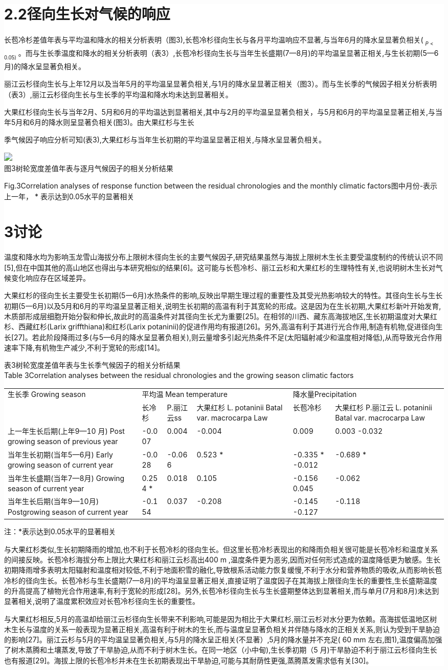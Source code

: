# 2.2径向生长对气候的响应

长苞冷杉差值年表与平均温和降水的相关分析表明（图3),长苞冷杉径向生长与各月平均温响应不显著,与当年6月的降水呈显著负相关( $_ { _ { P < 0 . 0 5 ) } }$ 。而与生长季温度和降水的相关分析表明（表3）,长苞冷杉径向生长与当年生长盛期(7—8月)的平均温呈显著正相关,与生长初期(5—6月)的降水呈显著负相关。

丽江云杉径向生长与上年12月以及当年5月的平均温呈显著负相关,与1月的降水呈显著正相关（图3）。而与生长季的气候因子相关分析表明（表3）,丽江云杉径向生长与生长季的平均温和降水均未达到显著相关。

大果红杉径向生长与当年2月、5月和6月的平均温达到显著相关,其中与2月的平均温呈显著负相关，与5月和6月的平均温呈显著正相关,与当年5月和6月的降水则呈显著负相关(图3)。由大果红杉与生长

季气候因子响应分析可知(表3),大果红杉与当年生长初期的平均温呈显著正相关,与降水呈显著负相关。

![](images/d2f5c8756960196766a4f3c66cb73f4012e1acc7e34cc2f3703fbac2cb5e3020.jpg)  
图3树轮宽度差值年表与逐月气候因子的相关分析结果

Fig.3Correlation analyses of response function between the residual chronologies and the monthly climatic factors图中月份-表示上一年， $*$ 表示达到0.05水平的显著相关

# 3讨论

温度和降水均为影响玉龙雪山海拔分布上限树木径向生长的主要气候因子,研究结果虽然与海拔上限树木生长主要受温度制约的传统认识不同[5],但在中国其他的高山地区也得出与本研究相似的结果[6]。这可能与长苞冷杉、丽江云杉和大果红杉的生理特性有关,也说明树木生长对气候变化响应存在区域差异。

大果红杉的径向生长主要受生长初期(5一6月)水热条件的影响,反映出早期生理过程的重要性及其受光热影响较大的特性。其径向生长与生长初期(5一6月)以及5月和6月的平均温呈显著正相关,说明生长初期的高温有利于其宽轮的形成。这是因为在生长初期,大果红杉新叶开始发育,木质部形成层细胞开始分裂和伸长,故此时的高温条件对其径向生长尤为重要[25]。在相邻的川西、藏东高海拔地区,生长初期温度对大果红杉、西藏红杉(Larix griffthiana)和红杉(Larix potaninii)的促进作用均有报道[26]。另外,高温有利于其进行光合作用,制造有机物,促进径向生长[27]。若此阶段降雨过多(与5—6月的降水呈显著负相关),则云量增多引起光热条件不足(太阳辐射减少和温度相对降低),从而导致光合作用速率下降,有机物生产减少,不利于宽轮的形成[14]。

表3树轮宽度差值年表与生长季气候因子的相关分析结果  
Table 3Correlation analyses between the residual chronologies and the growing season climatic factors   

<html><body><table><tr><td rowspan="2">生长季 Growing season</td><td colspan="3">平均温 Mean temperature</td><td colspan="2">降水量Precipitation</td></tr><tr><td>长冷杉</td><td>P.丽江云ss</td><td>大果红杉 L. potaninii Batal var. macrocarpa Law</td><td>长苞冷杉</td><td>大果红杉 P.丽江云 L. potaninii Batal var. macrocarpa Law</td></tr><tr><td>上一年生长后期(上年9—10 月) Post growing season of previous year</td><td>-0.007</td><td>0.004</td><td>-0.004</td><td>0.009</td><td>0.003 -0.032</td></tr><tr><td>当年生长初期(当年5—6月) Early growing season of current year</td><td>-0.028</td><td>-0.066</td><td>0.523 *</td><td>-0.335 * -0.012</td><td>-0.689 *</td></tr><tr><td>当年生长盛期(当年7—8月) Growing season of current year</td><td>0.254 *</td><td>0.018</td><td>0.105</td><td>-0.156 0.045</td><td>-0.062</td></tr><tr><td>当年生长后期(当年9—10月) Postgrowing season of current year</td><td>-0.154</td><td>0.037</td><td>-0.208</td><td>-0.145 -0.127</td><td>-0.118</td></tr></table></body></html>

注：\*表示达到0.05水平的显著相关

与大果红杉类似,生长初期降雨的增加,也不利于长苞冷杉的径向生长。但这里长苞冷杉表现出的和降雨负相关很可能是长苞冷杉和温度关系的间接反映。长苞冷杉海拔分布上限比大果红杉和丽江云杉高出$4 0 0 \ \mathrm { m }$ ,温度条件更为恶劣,因而对任何形式造成的温度降低更为敏感。生长初期降雨增多表明太阳辐射和温度相对较低,不利于地面积雪的融化,导致根系活动能力恢复缓慢,不利于水分和营养物质的吸收,从而影响长苞冷杉的径向生长。长苞冷杉与生长盛期(7—8月)的平均温呈显著正相关,直接证明了温度因子在其海拔上限径向生长的重要性,生长盛期温度的升高提高了植物光合作用速率,有利于宽轮的形成[28]。另外,长苞冷杉径向生长与生长盛期整体达到显著相关,而与单月(7月和8月)未达到显著相关,说明了温度累积效应对长苞冷杉径向生长的重要性。

与大果红杉相反,5月的高温却给丽江云杉径向生长带来不利影响,可能是因为相比于大果红杉,丽江云杉对水分更为依赖。高海拔低温地区树木生长与温度的关系一般表现为显著正相关,高温有利于树木的生长,而与温度呈显著负相关并伴随与降水的正相关关系,则认为受到干旱胁迫的影响[27]。丽江云杉与5月的平均温呈显著负相关,与5月的降水呈正相关(不显著）,5月的降水量并不充足( $6 0 ~ \mathrm { m m }$ 左右,图1),温度偏高加强了树木蒸腾和土壤蒸发,导致了干旱胁迫,从而不利于树木生长。在同一地区（小中甸),生长季初期（5 月)干旱胁迫不利于丽江云杉径向生长也有报道[29]。海拔上限的长苞冷杉并未在生长初期表现出干旱胁迫,可能与其耐荫性更强,蒸腾蒸发需求低有关[30]。
